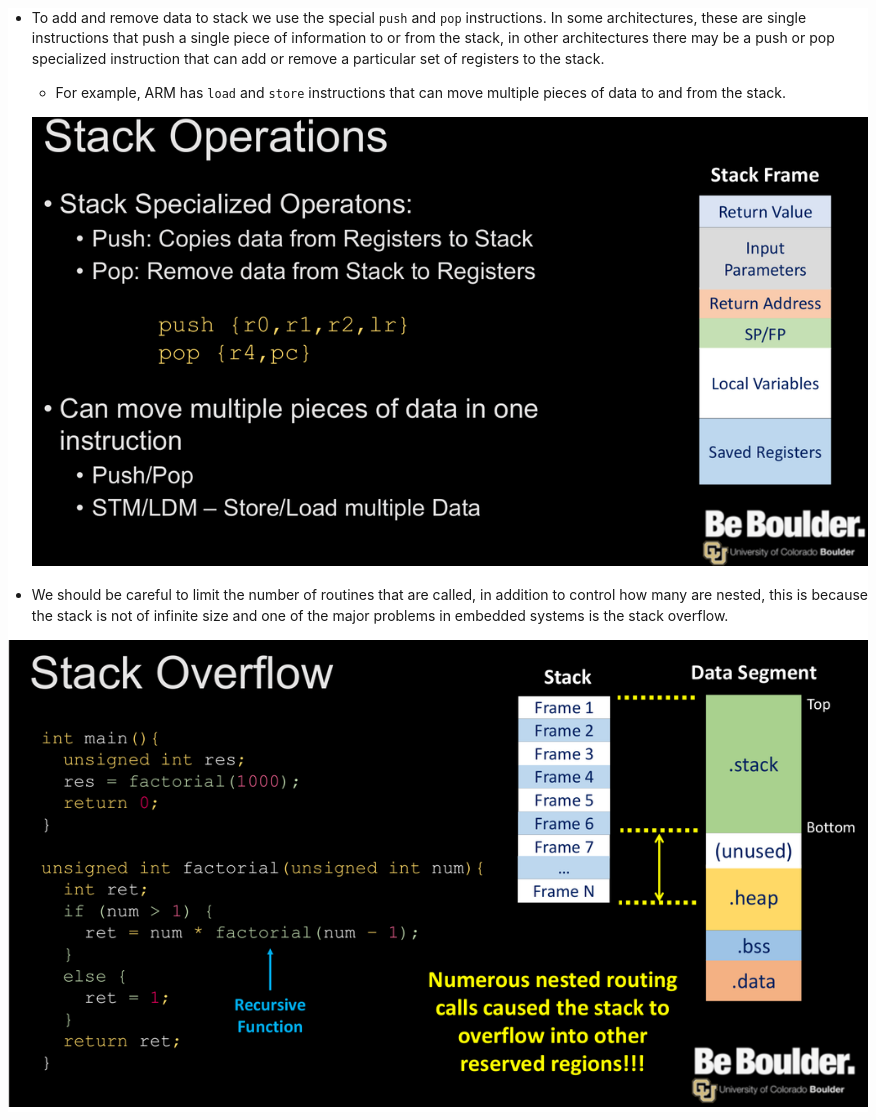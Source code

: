 - To add and remove data to stack we use the special `push` and `pop` instructions. In some architectures, these are single instructions that push a single piece of information to or from the stack, in other architectures there may be a push or pop specialized instruction that can add or remove a particular set of registers to the stack.
  - For example, ARM has `load` and `store` instructions that can move multiple pieces of data to and from the stack.

  ![](Images/stackOperations.png)

- We should be careful to limit the number of routines that are called, in addition to control how many are nested, this is because the stack is not of infinite size and one of the major problems in embedded systems is the stack overflow.

![](Images/stackoverflow.png)
